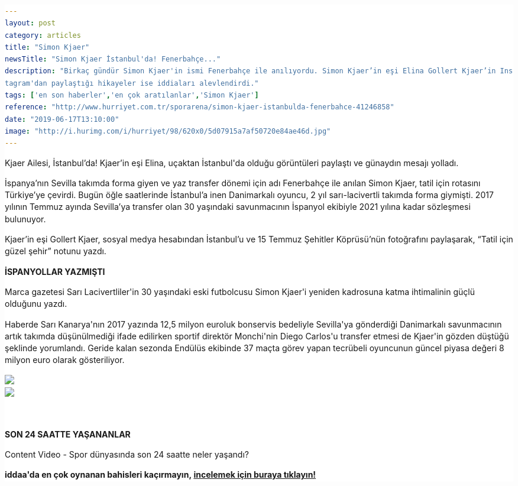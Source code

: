 ```yaml
---
layout: post
category: articles
title: "Simon Kjaer"
newsTitle: "Simon Kjaer İstanbul'da! Fenerbahçe..."
description: "Birkaç gündür Simon Kjaer'in ismi Fenerbahçe ile anılıyordu. Simon Kjaer’in eşi Elina Gollert Kjaer’in Instagram'dan paylaştığı hikayeler ise iddiaları alevlendirdi."
tags: ['en son haberler','en çok aratılanlar','Simon Kjaer']
reference: "http://www.hurriyet.com.tr/sporarena/simon-kjaer-istanbulda-fenerbahce-41246858"
date: "2019-06-17T13:10:00"
image: "http://i.hurimg.com/i/hurriyet/98/620x0/5d07915a7af50720e84ae46d.jpg"
---
```


<p>Kjaer Ailesi, İstanbul&rsquo;da! Kjaer&rsquo;in eşi Elina, u&ccedil;aktan İstanbul'da olduğu g&ouml;r&uuml;nt&uuml;leri paylaştı ve g&uuml;naydın mesajı yolladı.</p>
<p>İspanya&rsquo;nın Sevilla takımda forma giyen ve yaz transfer d&ouml;nemi i&ccedil;in adı Fenerbah&ccedil;e ile anılan Simon Kjaer, tatil i&ccedil;in rotasını T&uuml;rkiye&rsquo;ye &ccedil;evirdi. Bug&uuml;n &ouml;ğle saatlerinde İstanbul&rsquo;a inen Danimarkalı oyuncu, 2 yıl sarı-lacivertli takımda forma giymişti. 2017 yılının Temmuz ayında Sevilla&rsquo;ya transfer olan 30 yaşındaki savunmacının İspanyol ekibiyle 2021 yılına kadar s&ouml;zleşmesi bulunuyor.&nbsp;</p>
<p>Kjaer&rsquo;in eşi Gollert Kjaer, sosyal medya hesabından İstanbul&rsquo;u ve 15 Temmuz Şehitler K&ouml;pr&uuml;s&uuml;&rsquo;n&uuml;n fotoğrafını paylaşarak, &ldquo;Tatil i&ccedil;in g&uuml;zel şehir&rdquo; notunu yazdı.&nbsp;</p>
<p><strong>İSPANYOLLAR YAZMIŞTI</strong></p>
<p>Marca gazetesi Sarı Lacivertliler'in 30 yaşındaki eski futbolcusu Simon Kjaer'i yeniden kadrosuna katma ihtimalinin g&uuml;&ccedil;l&uuml; olduğunu yazdı.</p>
<p>Haberde Sarı Kanarya'nın 2017 yazında 12,5 milyon euroluk bonservis bedeliyle Sevilla'ya g&ouml;nderdiği Danimarkalı savunmacının artık takımda d&uuml;ş&uuml;n&uuml;lmediği ifade edilirken sportif direkt&ouml;r Monchi'nin Diego Carlos'u transfer etmesi de Kjaer'in g&ouml;zden d&uuml;şt&uuml;ğ&uuml; şeklinde yorumlandı. Geride kalan sezonda End&uuml;l&uuml;s ekibinde 37 ma&ccedil;ta g&ouml;rev yapan tecr&uuml;beli oyuncunun g&uuml;ncel piyasa değeri 8 milyon euro olarak g&ouml;steriliyor.</p>

<p><img src=http://i.hurimg.com/i/hurriyet/98/770x0/5d07916b7af50720e84ae471 width=100%><br><img src=http://i.hurimg.com/i/hurriyet/98/770x0/5d07916b7af50720e84ae473 width=100%></p>
<div class=hr-video-seperator-line style=height: 10px; background: #f9e81c;>&nbsp;</div>
<p><strong>SON 24 SAATTE YAŞANANLAR</strong></p>
<section id=41246551 class=insert insert-controls mceNonEditable data-type=NewsVideo data-silentstart=false data-autostart=scroll data-mouseovervolumeup=true data-playsinline=false data-pubname=hurriyet data-pubcategory=hr_spor_futbol data-pubcontentvideo=41246524 data-viewtype=black data-bartype=sporarena data-contenttype=0 data-showspot=0>Content Video - Spor d&uuml;nyasında son 24 saatte neler yaşandı?</section>
<p><strong>iddaa'da en &ccedil;ok oynanan bahisleri ka&ccedil;ırmayın,</strong><strong>&nbsp;<a href=https://www.misli.com/iddaa-basketbol?utm_source=dp-hurriyetsporarena&amp;utm_medium=f-link&amp;utm_campaign=iddaa-content>incelemek i&ccedil;in buraya tıklayın!</a></strong></p>